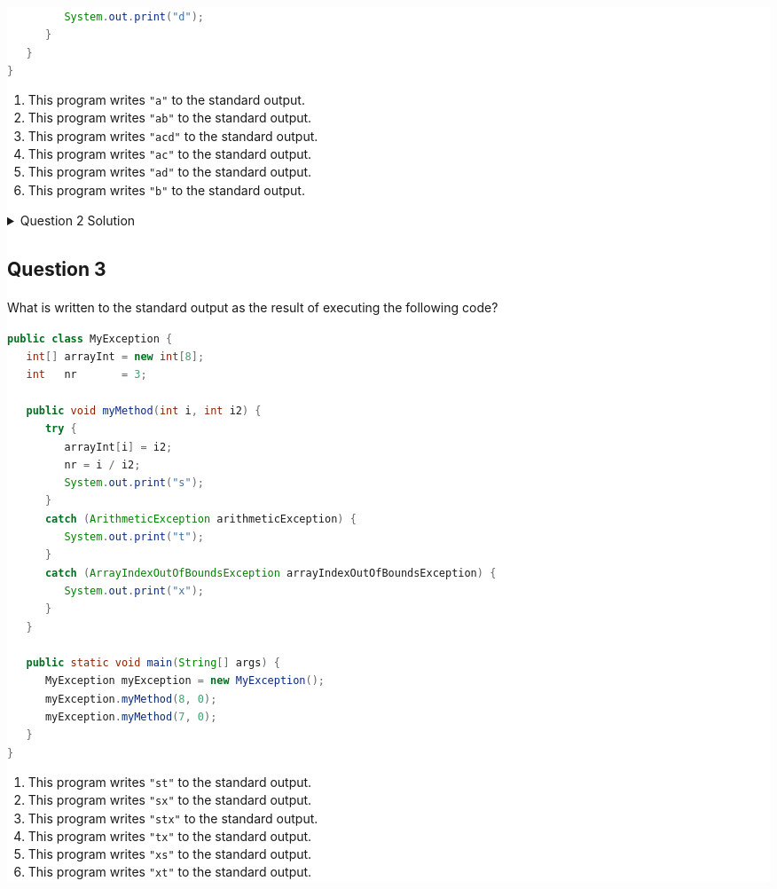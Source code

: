 ```java
         System.out.print("d");
      }
   }
}
```

1. This program writes `"a"` to the standard output.
2. This program writes `"ab"` to the standard output.
3. This program writes `"acd"` to the standard output.
4. This program writes `"ac"` to the standard output.
5. This program writes `"ad"` to the standard output.
6. This program writes `"b"` to the standard output.

<details><summary>Question 2 Solution</summary></details>

## Question 3

What is written to the standard output as the result of executing the following code?

```java
public class MyException {
   int[] arrayInt = new int[8];
   int   nr       = 3;

   public void myMethod(int i, int i2) {
      try {
         arrayInt[i] = i2;
         nr = i / i2;
         System.out.print("s");
      }
      catch (ArithmeticException arithmeticException) {
         System.out.print("t");
      }
      catch (ArrayIndexOutOfBoundsException arrayIndexOutOfBoundsException) {
         System.out.print("x");
      }
   }

   public static void main(String[] args) {
      MyException myException = new MyException();
      myException.myMethod(8, 0);
      myException.myMethod(7, 0);
   }
}
```

1. This program writes `"st"` to the standard output.
2. This program writes `"sx"` to the standard output.
3. This program writes `"stx"` to the standard output.
4. This program writes `"tx"` to the standard output.
5. This program writes `"xs"` to the standard output.
6. This program writes `"xt"` to the standard output.
